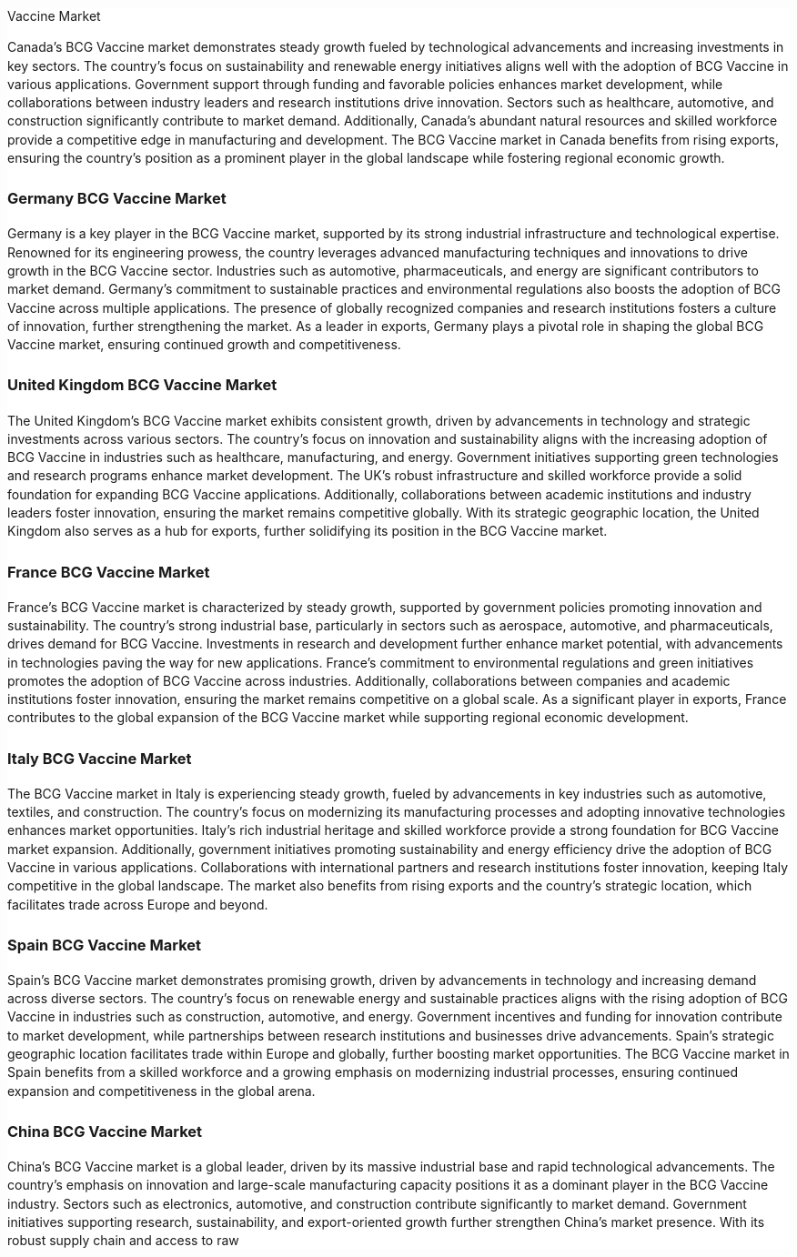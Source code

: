 Vaccine Market</h3><p>Canada&rsquo;s BCG Vaccine market demonstrates steady growth fueled by technological advancements and increasing investments in key sectors. The country&rsquo;s focus on sustainability and renewable energy initiatives aligns well with the adoption of BCG Vaccine in various applications. Government support through funding and favorable policies enhances market development, while collaborations between industry leaders and research institutions drive innovation. Sectors such as healthcare, automotive, and construction significantly contribute to market demand. Additionally, Canada&rsquo;s abundant natural resources and skilled workforce provide a competitive edge in manufacturing and development. The BCG Vaccine market in Canada benefits from rising exports, ensuring the country&rsquo;s position as a prominent player in the global landscape while fostering regional economic growth.</p><h3>Germany BCG Vaccine Market</h3><p>Germany is a key player in the BCG Vaccine market, supported by its strong industrial infrastructure and technological expertise. Renowned for its engineering prowess, the country leverages advanced manufacturing techniques and innovations to drive growth in the BCG Vaccine sector. Industries such as automotive, pharmaceuticals, and energy are significant contributors to market demand. Germany&rsquo;s commitment to sustainable practices and environmental regulations also boosts the adoption of BCG Vaccine across multiple applications. The presence of globally recognized companies and research institutions fosters a culture of innovation, further strengthening the market. As a leader in exports, Germany plays a pivotal role in shaping the global BCG Vaccine market, ensuring continued growth and competitiveness.</p><h3>United Kingdom BCG Vaccine Market</h3><p>The United Kingdom&rsquo;s BCG Vaccine market exhibits consistent growth, driven by advancements in technology and strategic investments across various sectors. The country&rsquo;s focus on innovation and sustainability aligns with the increasing adoption of BCG Vaccine in industries such as healthcare, manufacturing, and energy. Government initiatives supporting green technologies and research programs enhance market development. The UK&rsquo;s robust infrastructure and skilled workforce provide a solid foundation for expanding BCG Vaccine applications. Additionally, collaborations between academic institutions and industry leaders foster innovation, ensuring the market remains competitive globally. With its strategic geographic location, the United Kingdom also serves as a hub for exports, further solidifying its position in the BCG Vaccine market.</p><h3>France BCG Vaccine Market</h3><p>France&rsquo;s BCG Vaccine market is characterized by steady growth, supported by government policies promoting innovation and sustainability. The country&rsquo;s strong industrial base, particularly in sectors such as aerospace, automotive, and pharmaceuticals, drives demand for BCG Vaccine. Investments in research and development further enhance market potential, with advancements in technologies paving the way for new applications. France&rsquo;s commitment to environmental regulations and green initiatives promotes the adoption of BCG Vaccine across industries. Additionally, collaborations between companies and academic institutions foster innovation, ensuring the market remains competitive on a global scale. As a significant player in exports, France contributes to the global expansion of the BCG Vaccine market while supporting regional economic development.</p><h3>Italy BCG Vaccine Market</h3><p>The BCG Vaccine market in Italy is experiencing steady growth, fueled by advancements in key industries such as automotive, textiles, and construction. The country&rsquo;s focus on modernizing its manufacturing processes and adopting innovative technologies enhances market opportunities. Italy&rsquo;s rich industrial heritage and skilled workforce provide a strong foundation for BCG Vaccine market expansion. Additionally, government initiatives promoting sustainability and energy efficiency drive the adoption of BCG Vaccine in various applications. Collaborations with international partners and research institutions foster innovation, keeping Italy competitive in the global landscape. The market also benefits from rising exports and the country&rsquo;s strategic location, which facilitates trade across Europe and beyond.</p><h3>Spain BCG Vaccine Market</h3><p>Spain&rsquo;s BCG Vaccine market demonstrates promising growth, driven by advancements in technology and increasing demand across diverse sectors. The country&rsquo;s focus on renewable energy and sustainable practices aligns with the rising adoption of BCG Vaccine in industries such as construction, automotive, and energy. Government incentives and funding for innovation contribute to market development, while partnerships between research institutions and businesses drive advancements. Spain&rsquo;s strategic geographic location facilitates trade within Europe and globally, further boosting market opportunities. The BCG Vaccine market in Spain benefits from a skilled workforce and a growing emphasis on modernizing industrial processes, ensuring continued expansion and competitiveness in the global arena.</p><h3>China BCG Vaccine Market</h3><p>China&rsquo;s BCG Vaccine market is a global leader, driven by its massive industrial base and rapid technological advancements. The country&rsquo;s emphasis on innovation and large-scale manufacturing capacity positions it as a dominant player in the BCG Vaccine industry. Sectors such as electronics, automotive, and construction contribute significantly to market demand. Government initiatives supporting research, sustainability, and export-oriented growth further strengthen China&rsquo;s market presence. With its robust supply chain and access to raw